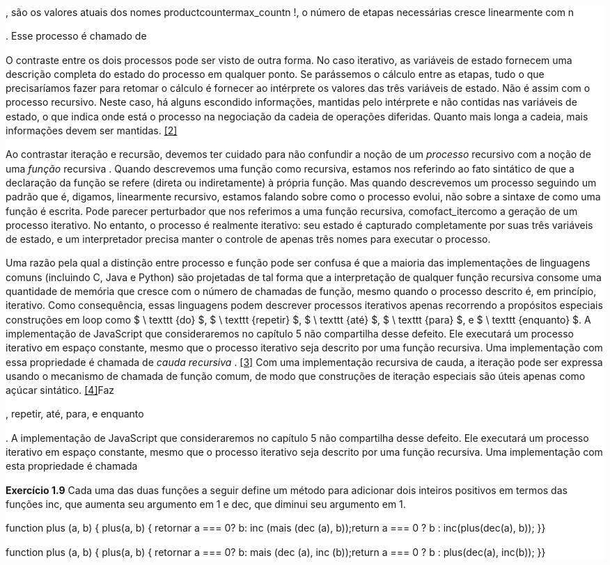 , são os valores atuais dos nomes productcountermax_countn !, o número de etapas necessárias cresce linearmente com n

. Esse processo é chamado de

O contraste entre os dois processos pode ser visto de outra forma. No caso iterativo, as variáveis ​​de estado fornecem uma descrição completa do estado do processo em qualquer ponto. Se parássemos o cálculo entre as etapas, tudo o que precisaríamos fazer para retomar o cálculo é fornecer ao intérprete os valores das três variáveis ​​de estado. Não é assim com o processo recursivo. Neste caso, há alguns escondido informações, mantidas pelo intérprete e não contidas nas variáveis ​​de estado, o que indica onde está o processo na negociação da cadeia de operações diferidas. Quanto mais longa a cadeia, mais informações devem ser mantidas. [[2]](https://so45nujb3h4koud7nsjm2lne4u-ac4c6men2g7xr2a-github.translate.goog/sicp/chapters/1.2.1.html#footnote-2)

Ao contrastar iteração e recursão, devemos ter cuidado para não confundir a noção de um _processo_ recursivo com a noção de uma _função_ recursiva . Quando descrevemos uma função como recursiva, estamos nos referindo ao fato sintático de que a declaração da função se refere (direta ou indiretamente) à própria função. Mas quando descrevemos um processo seguindo um padrão que é, digamos, linearmente recursivo, estamos falando sobre como o processo evolui, não sobre a sintaxe de como uma função é escrita. Pode parecer perturbador que nos referimos a uma função recursiva, comofact_itercomo a geração de um processo iterativo. No entanto, o processo é realmente iterativo: seu estado é capturado completamente por suas três variáveis ​​de estado, e um interpretador precisa manter o controle de apenas três nomes para executar o processo.

Uma razão pela qual a distinção entre processo e função pode ser confusa é que a maioria das implementações de linguagens comuns (incluindo C, Java e Python) são projetadas de tal forma que a interpretação de qualquer função recursiva consome uma quantidade de memória que cresce com o número de chamadas de função, mesmo quando o processo descrito é, em princípio, iterativo. Como consequência, essas linguagens podem descrever processos iterativos apenas recorrendo a propósitos especiais construções em loop como $ \ texttt {do} $, $ \ texttt {repetir} $, $ \ texttt {até} $, $ \ texttt {para} $, e $ \ texttt {enquanto} $. A implementação de JavaScript que consideraremos no capítulo 5 não compartilha desse defeito. Ele executará um processo iterativo em espaço constante, mesmo que o processo iterativo seja descrito por uma função recursiva. Uma implementação com essa propriedade é chamada de _cauda recursiva_ . [[3]](https://so45nujb3h4koud7nsjm2lne4u-ac4c6men2g7xr2a-github.translate.goog/sicp/chapters/1.2.1.html#footnote-3) Com uma implementação recursiva de cauda, ​​a iteração pode ser expressa usando o mecanismo de chamada de função comum, de modo que construções de iteração especiais são úteis apenas como açúcar sintático. [[4]](https://so45nujb3h4koud7nsjm2lne4u-ac4c6men2g7xr2a-github.translate.goog/sicp/chapters/1.2.1.html#footnote-4)Faz

, repetir, até, para, e enquanto

. A implementação de JavaScript que consideraremos no capítulo 5 não compartilha desse defeito. Ele executará um processo iterativo em espaço constante, mesmo que o processo iterativo seja descrito por uma função recursiva. Uma implementação com esta propriedade é chamada[](https://so45nujb3h4koud7nsjm2lne4u-ac4c6men2g7xr2a-github.translate.goog/sicp/chapters/1.2.1.html#footnote-3)[](https://so45nujb3h4koud7nsjm2lne4u-ac4c6men2g7xr2a-github.translate.goog/sicp/chapters/1.2.1.html#footnote-4)

**Exercício 1.9** Cada uma das duas funções a seguir define um método para adicionar dois inteiros positivos em termos das funções inc, que aumenta seu argumento em 1 e dec, que diminui seu argumento em 1.

function plus (a, b) { plus(a, b) { retornar a === 0? b: inc (mais (dec (a), b));return a === 0 ? b : inc(plus(dec(a), b)); }}

function plus (a, b) { plus(a, b) { retornar a === 0? b: mais (dec (a), inc (b));return a === 0 ? b : plus(dec(a), inc(b)); }}
